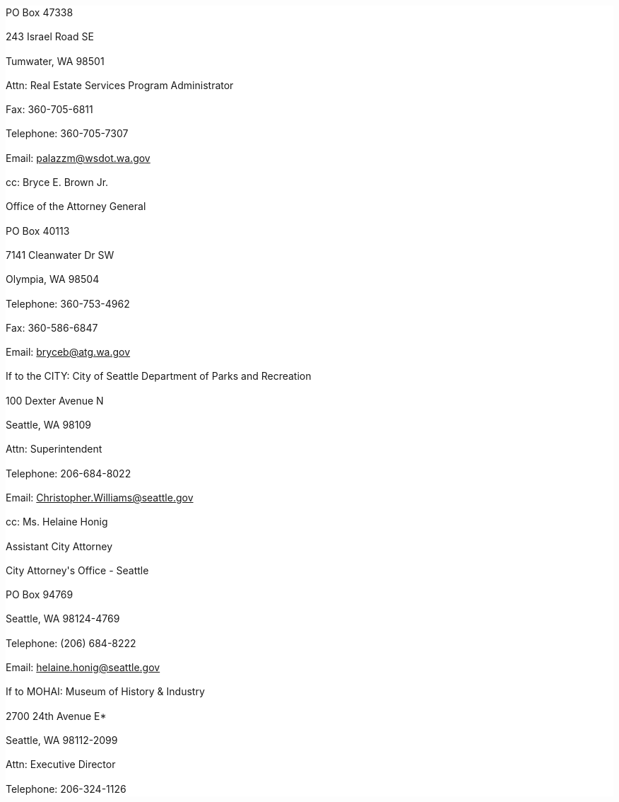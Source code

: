  PO Box 47338

 243 Israel Road SE

 Tumwater, WA 98501

 Attn: Real Estate Services Program Administrator

 Fax: 360-705-6811

 Telephone: 360-705-7307

 Email: palazzm@wsdot.wa.gov

 cc: Bryce E. Brown Jr.

 Office of the Attorney General

 PO Box 40113

 7141 Cleanwater Dr SW

 Olympia, WA 98504

 Telephone: 360-753-4962

 Fax: 360-586-6847

 Email: bryceb@atg.wa.gov

 If to the CITY: City of Seattle Department of Parks and Recreation

 100 Dexter Avenue N

 Seattle, WA 98109

 Attn: Superintendent

 Telephone: 206-684-8022

 Email: Christopher.Williams@seattle.gov

 cc: Ms. Helaine Honig

 Assistant City Attorney

 City Attorney's Office - Seattle

 PO Box 94769

 Seattle, WA 98124-4769

 Telephone: (206) 684-8222

 Email: helaine.honig@seattle.gov

 If to MOHAI: Museum of History & Industry

 2700 24th Avenue E*

 Seattle, WA 98112-2099

 Attn: Executive Director

 Telephone: 206-324-1126
